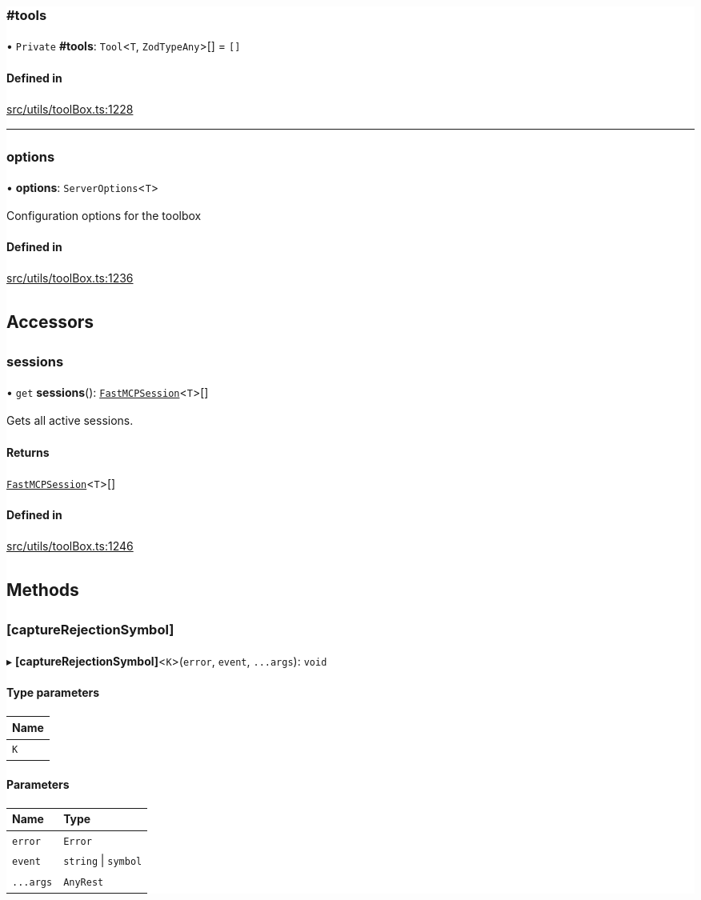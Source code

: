 ### #tools

• `Private` **#tools**: `Tool`\<`T`, `ZodTypeAny`\>[] = `[]`

#### Defined in

[src/utils/toolBox.ts:1228](https://github.com/codeboltai/codeboltjs/blob/1ae9852f107cfee4a652d6d80c0a92c9344ec151/src/utils/toolBox.ts#L1228)

___

### options

• **options**: `ServerOptions`\<`T`\>

Configuration options for the toolbox

#### Defined in

[src/utils/toolBox.ts:1236](https://github.com/codeboltai/codeboltjs/blob/1ae9852f107cfee4a652d6d80c0a92c9344ec151/src/utils/toolBox.ts#L1236)

## Accessors

### sessions

• `get` **sessions**(): [`FastMCPSession`](FastMCPSession.md)\<`T`\>[]

Gets all active sessions.

#### Returns

[`FastMCPSession`](FastMCPSession.md)\<`T`\>[]

#### Defined in

[src/utils/toolBox.ts:1246](https://github.com/codeboltai/codeboltjs/blob/1ae9852f107cfee4a652d6d80c0a92c9344ec151/src/utils/toolBox.ts#L1246)

## Methods

### [captureRejectionSymbol]

▸ **[captureRejectionSymbol]**\<`K`\>(`error`, `event`, `...args`): `void`

#### Type parameters

| Name |
| :------ |
| `K` |

#### Parameters

| Name | Type |
| :------ | :------ |
| `error` | `Error` |
| `event` | `string` \| `symbol` |
| `...args` | `AnyRest` |
